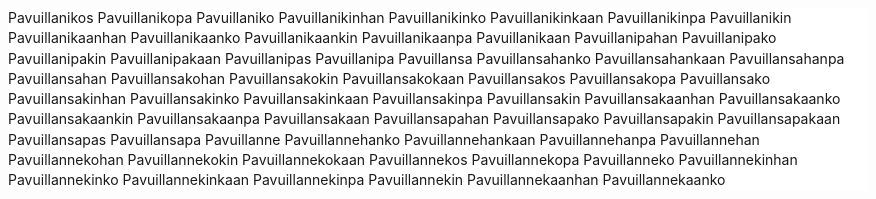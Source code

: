 Pavuillanikos
Pavuillanikopa
Pavuillaniko
Pavuillanikinhan
Pavuillanikinko
Pavuillanikinkaan
Pavuillanikinpa
Pavuillanikin
Pavuillanikaanhan
Pavuillanikaanko
Pavuillanikaankin
Pavuillanikaanpa
Pavuillanikaan
Pavuillanipahan
Pavuillanipako
Pavuillanipakin
Pavuillanipakaan
Pavuillanipas
Pavuillanipa
Pavuillansa
Pavuillansahanko
Pavuillansahankaan
Pavuillansahanpa
Pavuillansahan
Pavuillansakohan
Pavuillansakokin
Pavuillansakokaan
Pavuillansakos
Pavuillansakopa
Pavuillansako
Pavuillansakinhan
Pavuillansakinko
Pavuillansakinkaan
Pavuillansakinpa
Pavuillansakin
Pavuillansakaanhan
Pavuillansakaanko
Pavuillansakaankin
Pavuillansakaanpa
Pavuillansakaan
Pavuillansapahan
Pavuillansapako
Pavuillansapakin
Pavuillansapakaan
Pavuillansapas
Pavuillansapa
Pavuillanne
Pavuillannehanko
Pavuillannehankaan
Pavuillannehanpa
Pavuillannehan
Pavuillannekohan
Pavuillannekokin
Pavuillannekokaan
Pavuillannekos
Pavuillannekopa
Pavuillanneko
Pavuillannekinhan
Pavuillannekinko
Pavuillannekinkaan
Pavuillannekinpa
Pavuillannekin
Pavuillannekaanhan
Pavuillannekaanko